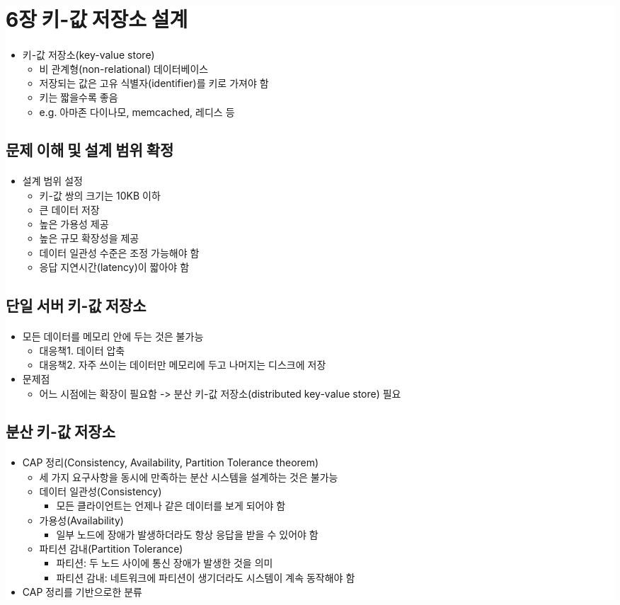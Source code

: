 # 6장 키-값 저장소 설계
* 키-값 저장소(key-value store)
    - 비 관계형(non-relational) 데이터베이스
    - 저장되는 값은 고유 식별자(identifier)를 키로 가져야 함
    - 키는 짧을수록 좋음
    - e.g. 아마존 다이나모, memcached, 레디스 등
## 문제 이해 및 설계 범위 확정
* 설계 범위 설정
    - 키-값 쌍의 크기는 10KB 이하
    - 큰 데이터 저장
    - 높은 가용성 제공
    - 높은 규모 확장성을 제공
    - 데이터 일관성 수준은 조정 가능해야 함
    - 응답 지연시간(latency)이 짧아야 함
## 단일 서버 키-값 저장소
* 모든 데이터를 메모리 안에 두는 것은 불가능
    - 대응책1. 데이터 압축
    - 대응책2. 자주 쓰이는 데이터만 메모리에 두고 나머지는 디스크에 저장
* 문제점
    - 어느 시점에는 확장이 필요함 -> 분산 키-값 저장소(distributed key-value store) 필요
## 분산 키-값 저장소
* CAP 정리(Consistency, Availability, Partition Tolerance theorem)
    - 세 가지 요구사항을 동시에 만족하는 분산 시스템을 설계하는 것은 불가능
    - 데이터 일관성(Consistency)
        - 모든 클라이언트는 언제나 같은 데이터를 보게 되어야 함
    - 가용성(Availability)
        - 일부 노드에 장애가 발생하더라도 항상 응답을 받을 수 있어야 함
    - 파티션 감내(Partition Tolerance)
        - 파티션: 두 노드 사이에 통신 장애가 발생한 것을 의미
        - 파티션 감내: 네트워크에 파티션이 생기더라도 시스템이 계속 동작해야 함
* CAP 정리를 기반으로한 분류